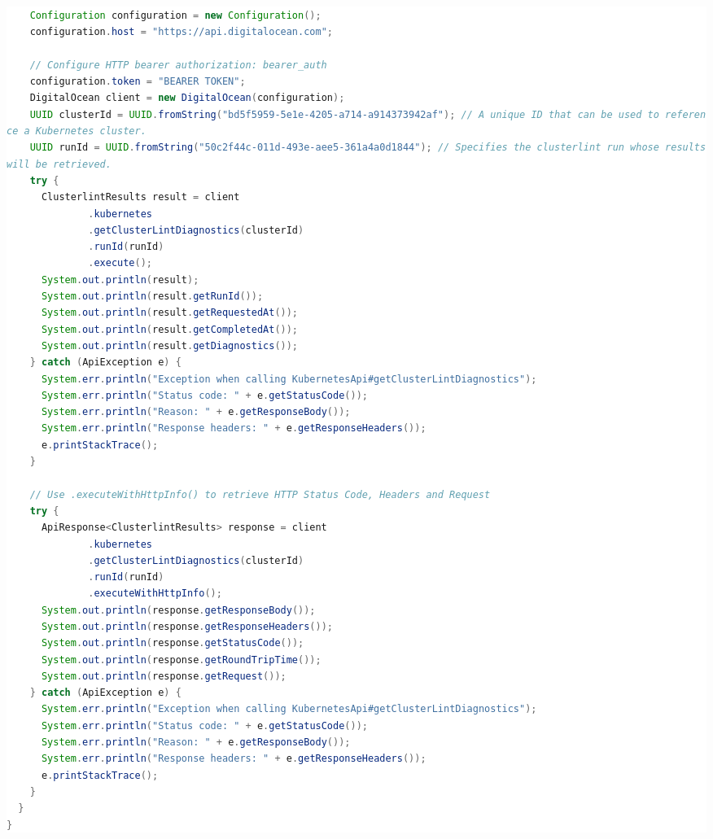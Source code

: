 ```java
    Configuration configuration = new Configuration();
    configuration.host = "https://api.digitalocean.com";
    
    // Configure HTTP bearer authorization: bearer_auth
    configuration.token = "BEARER TOKEN";
    DigitalOcean client = new DigitalOcean(configuration);
    UUID clusterId = UUID.fromString("bd5f5959-5e1e-4205-a714-a914373942af"); // A unique ID that can be used to reference a Kubernetes cluster.
    UUID runId = UUID.fromString("50c2f44c-011d-493e-aee5-361a4a0d1844"); // Specifies the clusterlint run whose results will be retrieved.
    try {
      ClusterlintResults result = client
              .kubernetes
              .getClusterLintDiagnostics(clusterId)
              .runId(runId)
              .execute();
      System.out.println(result);
      System.out.println(result.getRunId());
      System.out.println(result.getRequestedAt());
      System.out.println(result.getCompletedAt());
      System.out.println(result.getDiagnostics());
    } catch (ApiException e) {
      System.err.println("Exception when calling KubernetesApi#getClusterLintDiagnostics");
      System.err.println("Status code: " + e.getStatusCode());
      System.err.println("Reason: " + e.getResponseBody());
      System.err.println("Response headers: " + e.getResponseHeaders());
      e.printStackTrace();
    }

    // Use .executeWithHttpInfo() to retrieve HTTP Status Code, Headers and Request
    try {
      ApiResponse<ClusterlintResults> response = client
              .kubernetes
              .getClusterLintDiagnostics(clusterId)
              .runId(runId)
              .executeWithHttpInfo();
      System.out.println(response.getResponseBody());
      System.out.println(response.getResponseHeaders());
      System.out.println(response.getStatusCode());
      System.out.println(response.getRoundTripTime());
      System.out.println(response.getRequest());
    } catch (ApiException e) {
      System.err.println("Exception when calling KubernetesApi#getClusterLintDiagnostics");
      System.err.println("Status code: " + e.getStatusCode());
      System.err.println("Reason: " + e.getResponseBody());
      System.err.println("Response headers: " + e.getResponseHeaders());
      e.printStackTrace();
    }
  }
}

```
